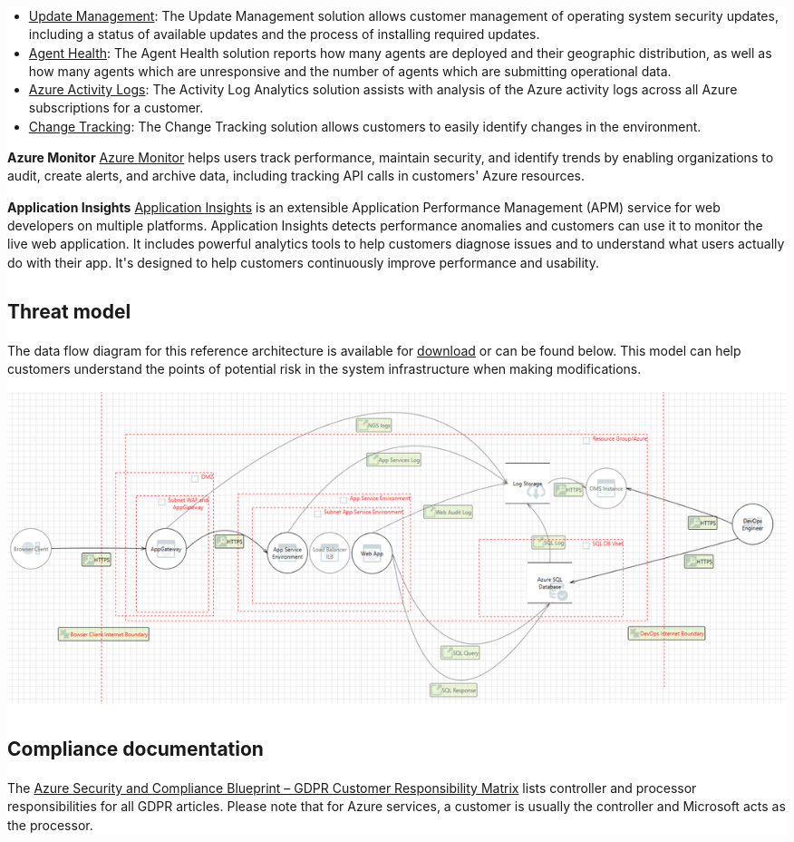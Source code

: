 -	[Update Management](https://docs.microsoft.com/azure/operations-management-suite/oms-solution-update-management): The Update Management solution allows customer management of operating system security updates, including a status of available updates and the process of installing required updates.
-	[Agent Health](https://docs.microsoft.com/azure/operations-management-suite/oms-solution-agenthealth): The Agent Health solution reports how many agents are deployed and their geographic distribution, as well as how many agents which are unresponsive and the number of agents which are submitting operational data.
-	[Azure Activity Logs](https://docs.microsoft.com/azure/log-analytics/log-analytics-activity): The Activity Log Analytics solution assists with analysis of the Azure activity logs across all Azure subscriptions for a customer.
-	[Change Tracking](https://docs.microsoft.com/en-us/azure/automation/automation-change-tracking): The Change Tracking solution allows customers to easily identify changes in the environment.

**Azure Monitor**
[Azure Monitor](https://docs.microsoft.com/en-us/azure/monitoring-and-diagnostics/) helps users track performance, maintain security, and identify trends by enabling organizations to audit, create alerts, and archive data, including tracking API calls in customers' Azure resources.

**Application Insights**
[Application Insights](https://docs.microsoft.com/en-us/azure/application-insights/app-insights-overview) is an extensible Application Performance Management (APM) service for web developers on multiple platforms. Application Insights detects performance anomalies and customers can use it to monitor the live web application. It includes powerful analytics tools to help customers diagnose issues and to understand what users actually do with their app. It's designed to help customers continuously improve performance and usability.

## Threat model

The data flow diagram for this reference architecture is available for [download](https://aka.ms/gdprPaaSdfd) or can be found below. This model can help customers understand the points of potential risk in the system infrastructure when making modifications.

![alt text](https://github.com/sukykaur/AzureNIST800-171/blob/master/Azure%20Security%20and%20Compliance%20Blueprint%20-%20NIST%20800-171%20PaaS%20Web%20App%20Threat%20Model.PNG?raw=true)

## Compliance documentation
The [Azure Security and Compliance Blueprint – GDPR Customer Responsibility Matrix](https://aka.ms/) lists controller and processor responsibilities for all GDPR articles. Please note that for Azure services, a customer is usually the controller and Microsoft acts as the processor.

